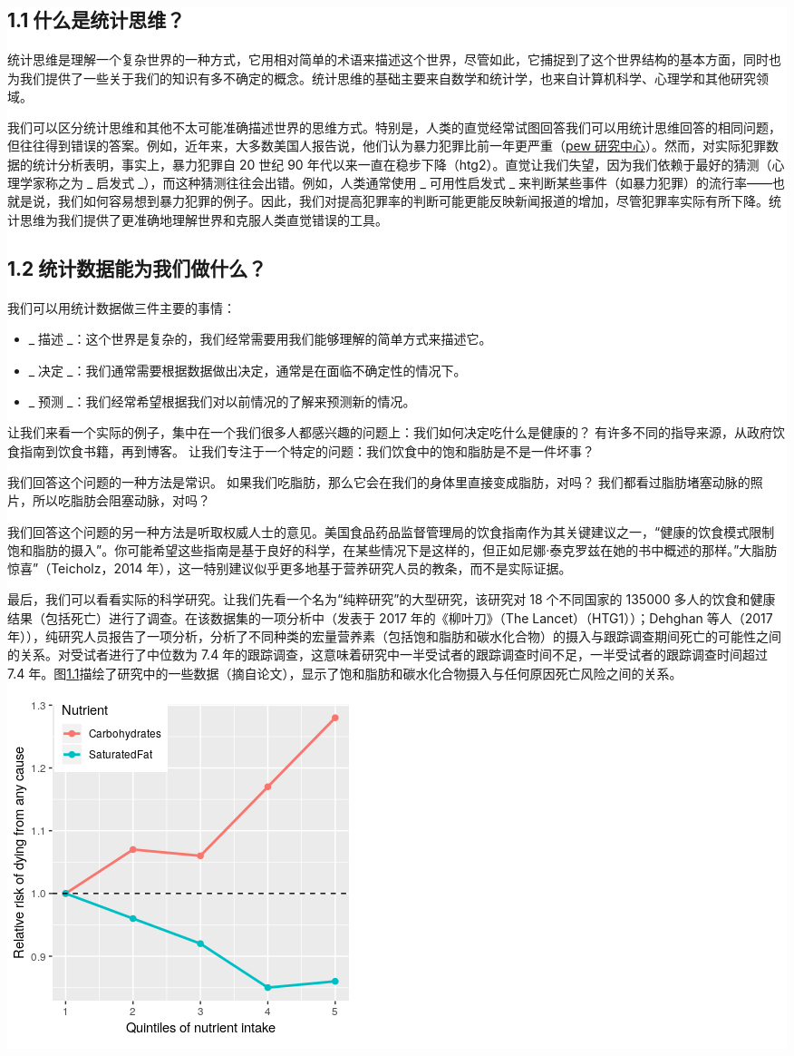 



## 1.1 什么是统计思维？

统计思维是理解一个复杂世界的一种方式，它用相对简单的术语来描述这个世界，尽管如此，它捕捉到了这个世界结构的基本方面，同时也为我们提供了一些关于我们的知识有多不确定的概念。统计思维的基础主要来自数学和统计学，也来自计算机科学、心理学和其他研究领域。

我们可以区分统计思维和其他不太可能准确描述世界的思维方式。特别是，人类的直觉经常试图回答我们可以用统计思维回答的相同问题，但往往得到错误的答案。例如，近年来，大多数美国人报告说，他们认为暴力犯罪比前一年更严重（[pew 研究中心](http://www.pewresearch.org/fact-tank/2018/01/30/5-facts-about-crime-in-the-u-s/)）。然而，对实际犯罪数据的统计分析表明，事实上，暴力犯罪自 20 世纪 90 年代以来一直在稳步下降（htg2）。直觉让我们失望，因为我们依赖于最好的猜测（心理学家称之为 _ 启发式 _），而这种猜测往往会出错。例如，人类通常使用 _ 可用性启发式 _ 来判断某些事件（如暴力犯罪）的流行率——也就是说，我们如何容易想到暴力犯罪的例子。因此，我们对提高犯罪率的判断可能更能反映新闻报道的增加，尽管犯罪率实际有所下降。统计思维为我们提供了更准确地理解世界和克服人类直觉错误的工具。



## 1.2 统计数据能为我们做什么？

我们可以用统计数据做三件主要的事情：

*   _ 描述 _：这个世界是复杂的，我们经常需要用我们能够理解的简单方式来描述它。

*   _ 决定 _：我们通常需要根据数据做出决定，通常是在面临不确定性的情况下。
*   _ 预测 _：我们经常希望根据我们对以前情况的了解来预测新的情况。

让我们来看一个实际的例子，集中在一个我们很多人都感兴趣的问题上：我们如何决定吃什么是健康的？
有许多不同的指导来源，从政府饮食指南到饮食书籍，再到博客。
让我们专注于一个特定的问题：我们饮食中的饱和脂肪是不是一件坏事？

我们回答这个问题的一种方法是常识。
如果我们吃脂肪，那么它会在我们的身体里直接变成脂肪，对吗？
我们都看过脂肪堵塞动脉的照片，所以吃脂肪会阻塞动脉，对吗？

我们回答这个问题的另一种方法是听取权威人士的意见。美国食品药品监督管理局的饮食指南作为其关键建议之一，“健康的饮食模式限制饱和脂肪的摄入”。你可能希望这些指南是基于良好的科学，在某些情况下是这样的，但正如尼娜·泰克罗兹在她的书中概述的那样。”大脂肪惊喜”（Teicholz，2014 年），这一特别建议似乎更多地基于营养研究人员的教条，而不是实际证据。

最后，我们可以看看实际的科学研究。让我们先看一个名为“纯粹研究”的大型研究，该研究对 18 个不同国家的 135000 多人的饮食和健康结果（包括死亡）进行了调查。在该数据集的一项分析中（发表于 2017 年的《柳叶刀》（The Lancet）（HTG1））；Dehghan 等人（2017 年）），纯研究人员报告了一项分析，分析了不同种类的宏量营养素（包括饱和脂肪和碳水化合物）的摄入与跟踪调查期间死亡的可能性之间的关系。对受试者进行了中位数为 7.4 年的跟踪调查，这意味着研究中一半受试者的跟踪调查时间不足，一半受试者的跟踪调查时间超过 7.4 年。图[1.1](#fig:PureDeathSatFat)描绘了研究中的一些数据（摘自论文），显示了饱和脂肪和碳水化合物摄入与任何原因死亡风险之间的关系。

![A plot of data from the PURE study, showing the relationship between death from any cause and the relative intake of saturated fats and carbohydrates.](img/file0.png)
